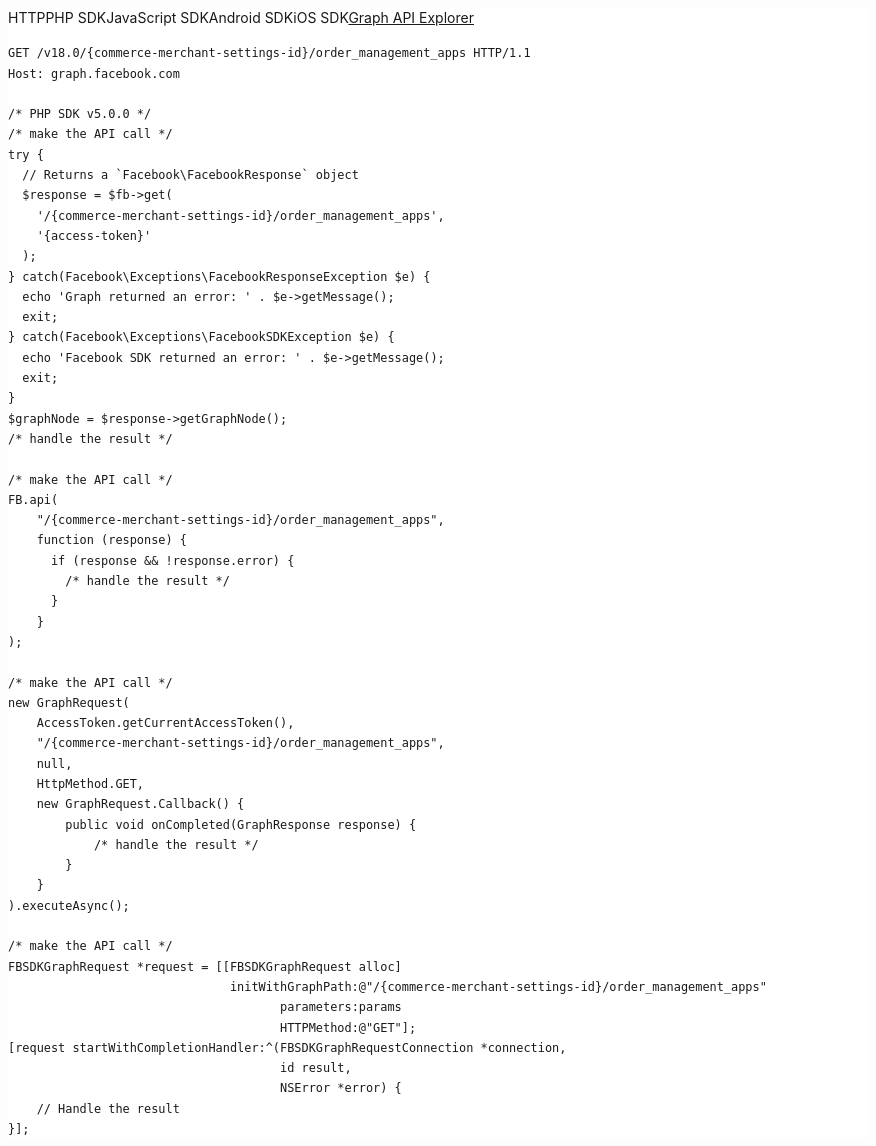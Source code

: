 HTTPPHP SDKJavaScript SDKAndroid SDKiOS SDK[Graph API Explorer](https://developers.facebook.com/tools/explorer/?method=GET&path=%7Bcommerce-merchant-settings-id%7D%2Forder_management_apps&version=v18.0)

    GET /v18.0/{commerce-merchant-settings-id}/order_management_apps HTTP/1.1
    Host: graph.facebook.com

    /* PHP SDK v5.0.0 */
    /* make the API call */
    try {
      // Returns a `Facebook\FacebookResponse` object
      $response = $fb->get(
        '/{commerce-merchant-settings-id}/order_management_apps',
        '{access-token}'
      );
    } catch(Facebook\Exceptions\FacebookResponseException $e) {
      echo 'Graph returned an error: ' . $e->getMessage();
      exit;
    } catch(Facebook\Exceptions\FacebookSDKException $e) {
      echo 'Facebook SDK returned an error: ' . $e->getMessage();
      exit;
    }
    $graphNode = $response->getGraphNode();
    /* handle the result */

    /* make the API call */
    FB.api(
        "/{commerce-merchant-settings-id}/order_management_apps",
        function (response) {
          if (response && !response.error) {
            /* handle the result */
          }
        }
    );

    /* make the API call */
    new GraphRequest(
        AccessToken.getCurrentAccessToken(),
        "/{commerce-merchant-settings-id}/order_management_apps",
        null,
        HttpMethod.GET,
        new GraphRequest.Callback() {
            public void onCompleted(GraphResponse response) {
                /* handle the result */
            }
        }
    ).executeAsync();

    /* make the API call */
    FBSDKGraphRequest *request = [[FBSDKGraphRequest alloc]
                                   initWithGraphPath:@"/{commerce-merchant-settings-id}/order_management_apps"
                                          parameters:params
                                          HTTPMethod:@"GET"];
    [request startWithCompletionHandler:^(FBSDKGraphRequestConnection *connection,
                                          id result,
                                          NSError *error) {
        // Handle the result
    }];
